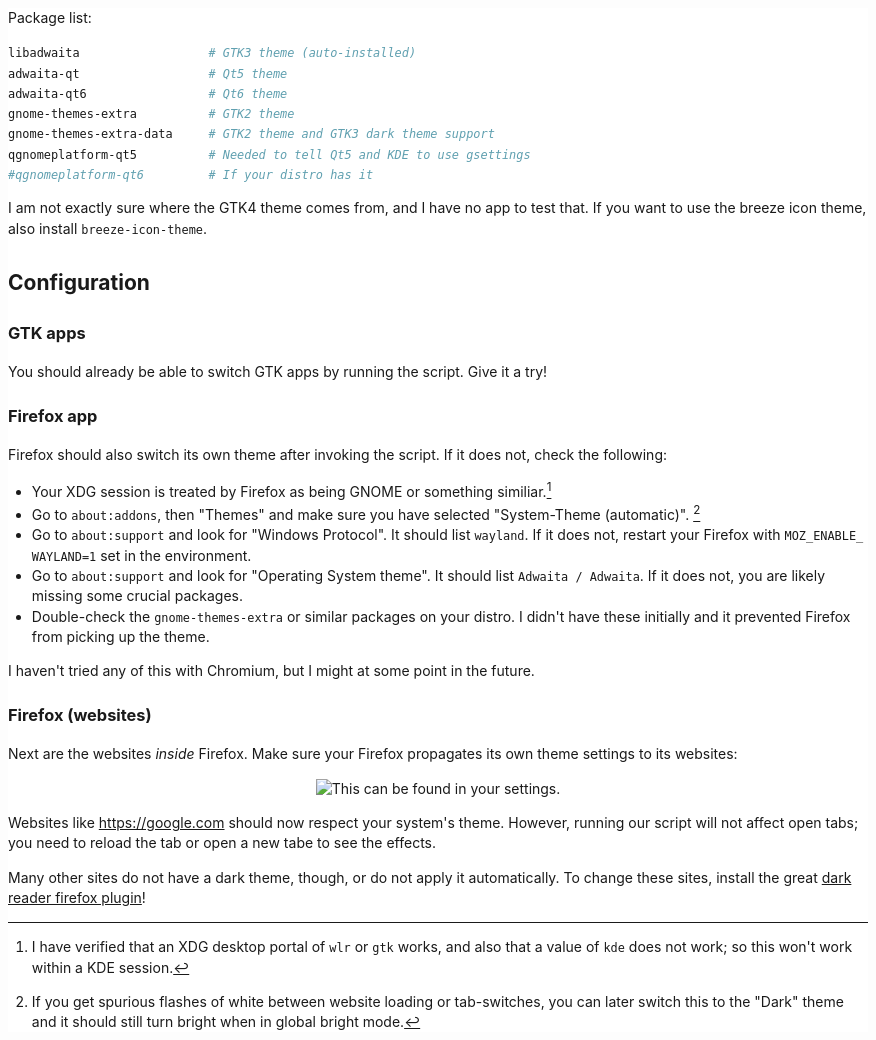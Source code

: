 Package list:

```sh
libadwaita                  # GTK3 theme (auto-installed)
adwaita-qt                  # Qt5 theme
adwaita-qt6                 # Qt6 theme
gnome-themes-extra          # GTK2 theme
gnome-themes-extra-data     # GTK2 theme and GTK3 dark theme support
qgnomeplatform-qt5          # Needed to tell Qt5 and KDE to use gsettings
#qgnomeplatform-qt6         # If your distro has it
```

I am not exactly sure where the GTK4 theme comes from, and I have no app to test that. If you want to use the breeze
icon theme, also install `breeze-icon-theme`.

## Configuration

### GTK apps

You should already be able to switch GTK apps by running the script. Give it a try!

### Firefox app

Firefox should also switch its own theme after invoking the script. If it does not, check the following:

  * Your XDG session is treated by Firefox as being GNOME or something similiar.[^1]
  * Go to `about:addons`, then "Themes" and make sure you have selected "System-Theme (automatic)". [^2]
  * Go to `about:support` and look for "Windows Protocol". It should list `wayland`. If it does not, restart your Firefox with `MOZ_ENABLE_WAYLAND=1` set in the environment.
  * Go to `about:support` and look for "Operating System theme". It should list `Adwaita / Adwaita`. If it does not, you are likely missing some crucial packages.
  * Double-check the `gnome-themes-extra` or similar packages on your distro. I didn't have these initially and it prevented Firefox from picking up the theme.

I haven't tried any of this with Chromium, but I might at some point in the future.

[^1]: I have verified that an XDG desktop portal of `wlr` or `gtk` works, and also that a value of `kde` does not work; so this won't work within a KDE session.
[^2]: If you get spurious flashes of white between website loading or tab-switches, you can later switch this to the "Dark" theme and it should still turn bright when in global bright mode.

### Firefox (websites)

Next are the websites *inside* Firefox. Make sure your Firefox propagates its own theme settings to its websites:

<center>

![](/post/2023/12/website_theme.png#center "This can be found in your settings.")

</center>

Websites like https://google.com should now respect your system's theme. However, running our script will not affect open tabs; you need to reload the tab or open a new tabe to see the effects.

Many other sites do not have a dark theme, though, or do not apply it automatically. To change these sites, install the great [dark reader firefox plugin](https://addons.mozilla.org/de/firefox/addon/darkreader/)!


[^3]: Native dark themes may or may not look better than whatever Dark Reader is doing. I often prefer Dark Reader, because it allows backgrounds that are not fully black.
[^3]: You would need to add `lookandfeeltool -a THEME` invocations to the script, but the tool seems to only work within a KDE session. Also, it does not find my Adwaita Qt themes.